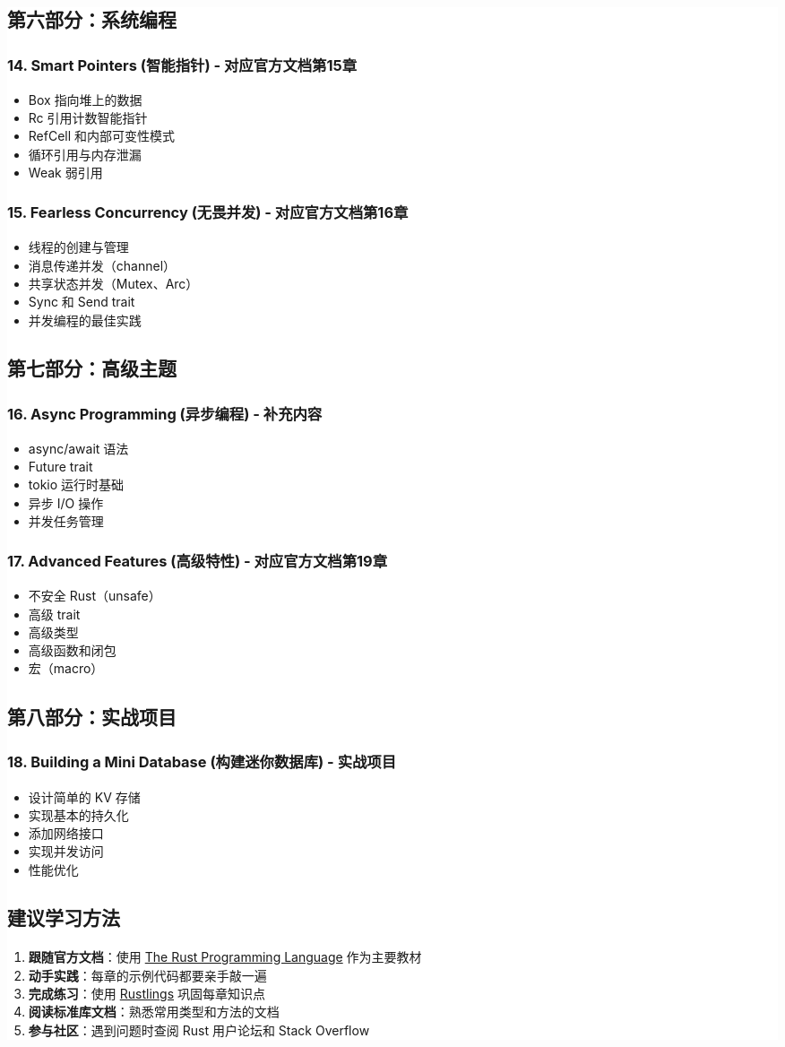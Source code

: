## 第六部分：系统编程

### 14. Smart Pointers (智能指针) - 对应官方文档第15章
- Box<T> 指向堆上的数据
- Rc<T> 引用计数智能指针
- RefCell<T> 和内部可变性模式
- 循环引用与内存泄漏
- Weak<T> 弱引用

### 15. Fearless Concurrency (无畏并发) - 对应官方文档第16章
- 线程的创建与管理
- 消息传递并发（channel）
- 共享状态并发（Mutex<T>、Arc<T>）
- Sync 和 Send trait
- 并发编程的最佳实践

## 第七部分：高级主题

### 16. Async Programming (异步编程) - 补充内容
- async/await 语法
- Future trait
- tokio 运行时基础
- 异步 I/O 操作
- 并发任务管理

### 17. Advanced Features (高级特性) - 对应官方文档第19章
- 不安全 Rust（unsafe）
- 高级 trait
- 高级类型
- 高级函数和闭包
- 宏（macro）

## 第八部分：实战项目

### 18. Building a Mini Database (构建迷你数据库) - 实战项目
- 设计简单的 KV 存储
- 实现基本的持久化
- 添加网络接口
- 实现并发访问
- 性能优化

## 建议学习方法

1. **跟随官方文档**：使用 [The Rust Programming Language](https://doc.rust-lang.org/book/) 作为主要教材
2. **动手实践**：每章的示例代码都要亲手敲一遍
3. **完成练习**：使用 [Rustlings](https://github.com/rust-lang/rustlings) 巩固每章知识点
4. **阅读标准库文档**：熟悉常用类型和方法的文档
5. **参与社区**：遇到问题时查阅 Rust 用户论坛和 Stack Overflow
